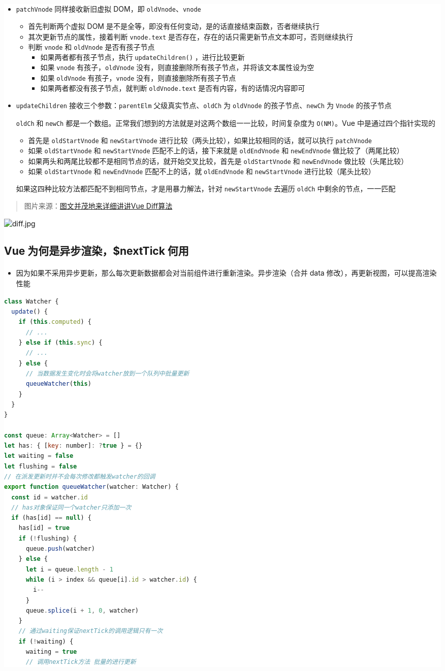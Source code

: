 - `patchVnode` 同样接收新旧虚拟 DOM，即 `oldVnode`、`vnode`

  - 首先判断两个虚拟 DOM 是不是全等，即没有任何变动，是的话直接结束函数，否者继续执行
  - 其次更新节点的属性，接着判断 `vnode.text` 是否存在，存在的话只需更新节点文本即可，否则继续执行
  - 判断 `vnode` 和 `oldVnode` 是否有孩子节点
    - 如果两者都有孩子节点，执行 `updateChildren()` ，进行比较更新
    - 如果 `vnode` 有孩子，`oldVnode` 没有，则直接删除所有孩子节点，并将该文本属性设为空
    - 如果 `oldVnode` 有孩子，`vnode` 没有，则直接删除所有孩子节点
    - 如果两者都没有孩子节点，就判断 `oldVnode.text` 是否有内容，有的话情况内容即可

- `updateChildren` 接收三个参数：`parentElm` 父级真实节点、`oldCh` 为 `oldVnode` 的孩子节点、`newCh` 为 `Vnode` 的孩子节点

  `oldCh` 和 `newCh` 都是一个数组。正常我们想到的方法就是对这两个数组一一比较，时间复杂度为 `O(NM)`。Vue 中是通过四个指针实现的

  - 首先是 `oldStartVnode` 和 `newStartVnode` 进行比较（两头比较），如果比较相同的话，就可以执行 `patchVnode`
  - 如果 `oldStartVnode` 和 `newStartVnode` 匹配不上的话，接下来就是 `oldEndVnode` 和 `newEndVnode` 做比较了（两尾比较）
  - 如果两头和两尾比较都不是相同节点的话，就开始交叉比较，首先是 `oldStartVnode` 和 `newEndVnode` 做比较（头尾比较）
  - 如果 `oldStartVnode` 和 `newEndVnode` 匹配不上的话，就 `oldEndVnode` 和 `newStartVnode` 进行比较（尾头比较）

  如果这四种比较方法都匹配不到相同节点，才是用暴力解法，针对 `newStartVnode` 去遍历 `oldCh` 中剩余的节点，一一匹配

> 图片来源：[图文并茂地来详细讲讲Vue Diff算法](https://juejin.cn/post/6971622260490797069#heading-2)

![diff.jpg](https://p3-juejin.byteimg.com/tos-cn-i-k3u1fbpfcp/d84848aa035b4472b4d3f8e4b0d708c5~tplv-k3u1fbpfcp-watermark.awebp)

## Vue 为何是异步渲染，$nextTick 何用

- 因为如果不采用异步更新，那么每次更新数据都会对当前组件进行重新渲染。异步渲染（合并 data 修改），再更新视图，可以提高渲染性能

```js
class Watcher {
  update() {
    if (this.computed) {
      // ...
    } else if (this.sync) {
      // ...
    } else {
      // 当数据发生变化时会将watcher放到一个队列中批量更新
      queueWatcher(this)
    }
  }
}

const queue: Array<Watcher> = []
let has: { [key: number]: ?true } = {}
let waiting = false
let flushing = false
// 在派发更新时并不会每次修改都触发watcher的回调
export function queueWatcher(watcher: Watcher) {
  const id = watcher.id
  // has对象保证同一个watcher只添加一次
  if (has[id] == null) {
    has[id] = true
    if (!flushing) {
      queue.push(watcher)
    } else {
      let i = queue.length - 1
      while (i > index && queue[i].id > watcher.id) {
        i--
      }
      queue.splice(i + 1, 0, watcher)
    }
    // 通过waiting保证nextTick的调用逻辑只有一次
    if (!waiting) {
      waiting = true
      // 调用nextTick方法 批量的进行更新
```